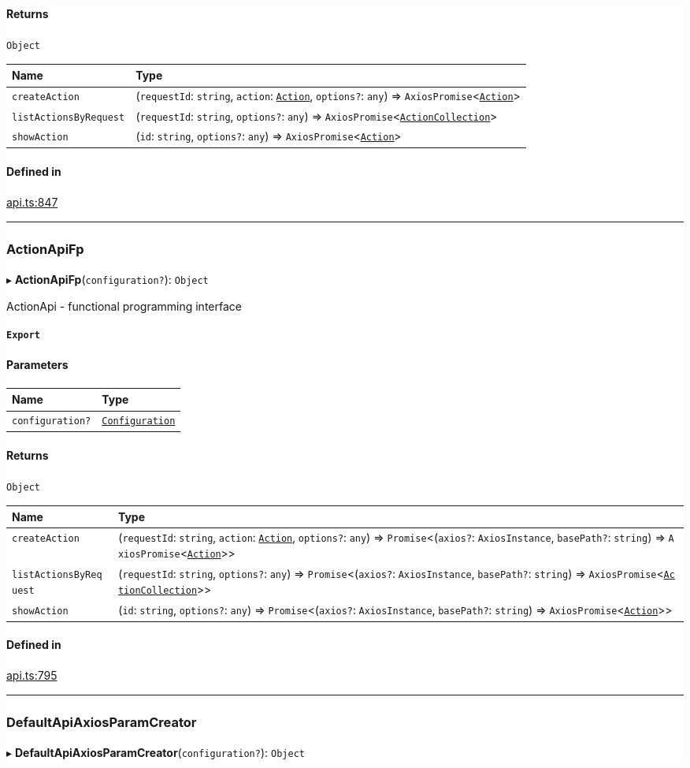 #### Returns

`Object`

| Name | Type |
| :------ | :------ |
| `createAction` | (`requestId`: `string`, `action`: [`Action`](interfaces/Action.md), `options?`: `any`) => `AxiosPromise`<[`Action`](interfaces/Action.md)\> |
| `listActionsByRequest` | (`requestId`: `string`, `options?`: `any`) => `AxiosPromise`<[`ActionCollection`](interfaces/ActionCollection.md)\> |
| `showAction` | (`id`: `string`, `options?`: `any`) => `AxiosPromise`<[`Action`](interfaces/Action.md)\> |

#### Defined in

[api.ts:847](https://github.com/mkholjuraev/javascript-clients/blob/master/packages/approval/api.ts#L847)

___

### ActionApiFp

▸ **ActionApiFp**(`configuration?`): `Object`

ActionApi - functional programming interface

**`Export`**

#### Parameters

| Name | Type |
| :------ | :------ |
| `configuration?` | [`Configuration`](classes/Configuration.md) |

#### Returns

`Object`

| Name | Type |
| :------ | :------ |
| `createAction` | (`requestId`: `string`, `action`: [`Action`](interfaces/Action.md), `options?`: `any`) => `Promise`<(`axios?`: `AxiosInstance`, `basePath?`: `string`) => `AxiosPromise`<[`Action`](interfaces/Action.md)\>\> |
| `listActionsByRequest` | (`requestId`: `string`, `options?`: `any`) => `Promise`<(`axios?`: `AxiosInstance`, `basePath?`: `string`) => `AxiosPromise`<[`ActionCollection`](interfaces/ActionCollection.md)\>\> |
| `showAction` | (`id`: `string`, `options?`: `any`) => `Promise`<(`axios?`: `AxiosInstance`, `basePath?`: `string`) => `AxiosPromise`<[`Action`](interfaces/Action.md)\>\> |

#### Defined in

[api.ts:795](https://github.com/mkholjuraev/javascript-clients/blob/master/packages/approval/api.ts#L795)

___

### DefaultApiAxiosParamCreator

▸ **DefaultApiAxiosParamCreator**(`configuration?`): `Object`
